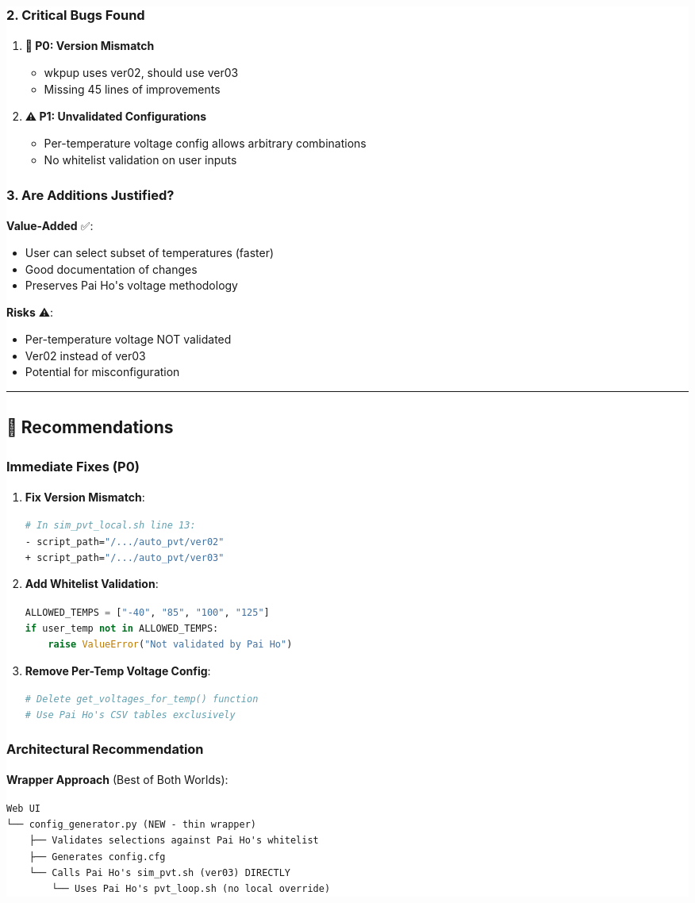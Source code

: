 
### 2. Critical Bugs Found

1. **🚨 P0: Version Mismatch**
   - wkpup uses ver02, should use ver03
   - Missing 45 lines of improvements
   
2. **⚠️ P1: Unvalidated Configurations**
   - Per-temperature voltage config allows arbitrary combinations
   - No whitelist validation on user inputs

### 3. Are Additions Justified?

**Value-Added** ✅:
- User can select subset of temperatures (faster)
- Good documentation of changes
- Preserves Pai Ho's voltage methodology

**Risks** ⚠️:
- Per-temperature voltage NOT validated
- Ver02 instead of ver03
- Potential for misconfiguration

---

## 🎯 Recommendations

### Immediate Fixes (P0)

1. **Fix Version Mismatch**:
   ```bash
   # In sim_pvt_local.sh line 13:
   - script_path="/.../auto_pvt/ver02"
   + script_path="/.../auto_pvt/ver03"
   ```

2. **Add Whitelist Validation**:
   ```python
   ALLOWED_TEMPS = ["-40", "85", "100", "125"]
   if user_temp not in ALLOWED_TEMPS:
       raise ValueError("Not validated by Pai Ho")
   ```

3. **Remove Per-Temp Voltage Config**:
   ```bash
   # Delete get_voltages_for_temp() function
   # Use Pai Ho's CSV tables exclusively
   ```

### Architectural Recommendation

**Wrapper Approach** (Best of Both Worlds):

```
Web UI
└── config_generator.py (NEW - thin wrapper)
    ├── Validates selections against Pai Ho's whitelist
    ├── Generates config.cfg
    └── Calls Pai Ho's sim_pvt.sh (ver03) DIRECTLY
        └── Uses Pai Ho's pvt_loop.sh (no local override)
```
